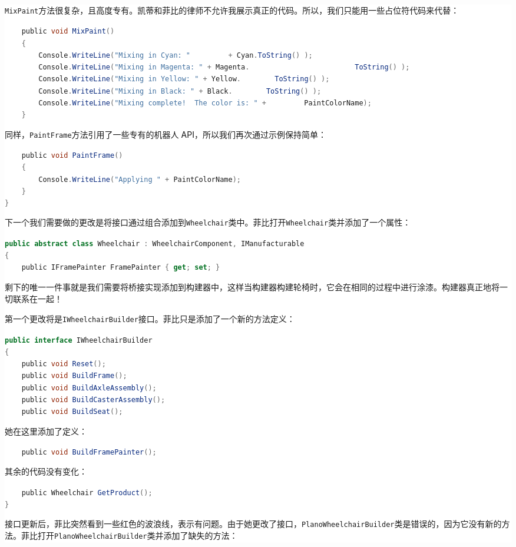 `MixPaint`方法很复杂，且高度专有。凯蒂和菲比的律师不允许我展示真正的代码。所以，我们只能用一些占位符代码来代替：

```cs
    public void MixPaint()
    {
        Console.WriteLine("Mixing in Cyan: "         + Cyan.ToString() );
        Console.WriteLine("Mixing in Magenta: " + Magenta.                         ToString() );
        Console.WriteLine("Mixing in Yellow: " + Yellow.        ToString() );
        Console.WriteLine("Mixing in Black: " + Black.        ToString() );
        Console.WriteLine("Mixing complete!  The color is: " +         PaintColorName);
    }
```

同样，`PaintFrame`方法引用了一些专有的机器人 API，所以我们再次通过示例保持简单：

```cs
    public void PaintFrame()
    {
        Console.WriteLine("Applying " + PaintColorName);
    }
}
```

下一个我们需要做的更改是将接口通过组合添加到`Wheelchair`类中。菲比打开`Wheelchair`类并添加了一个属性：

```cs
public abstract class Wheelchair : WheelchairComponent, IManufacturable
{
    public IFramePainter FramePainter { get; set; }
```

剩下的唯一一件事就是我们需要将桥接实现添加到构建器中，这样当构建器构建轮椅时，它会在相同的过程中进行涂漆。构建器真正地将一切联系在一起！

第一个更改将是`IWheelchairBuilder`接口。菲比只是添加了一个新的方法定义：

```cs
public interface IWheelchairBuilder
{
    public void Reset();
    public void BuildFrame();
    public void BuildAxleAssembly();
    public void BuildCasterAssembly();
    public void BuildSeat();
```

她在这里添加了定义：

```cs
    public void BuildFramePainter();
```

其余的代码没有变化：

```cs
    public Wheelchair GetProduct();
}
```

接口更新后，菲比突然看到一些红色的波浪线，表示有问题。由于她更改了接口，`PlanoWheelchairBuilder`类是错误的，因为它没有新的方法。菲比打开`PlanoWheelchairBuilder`类并添加了缺失的方法：
